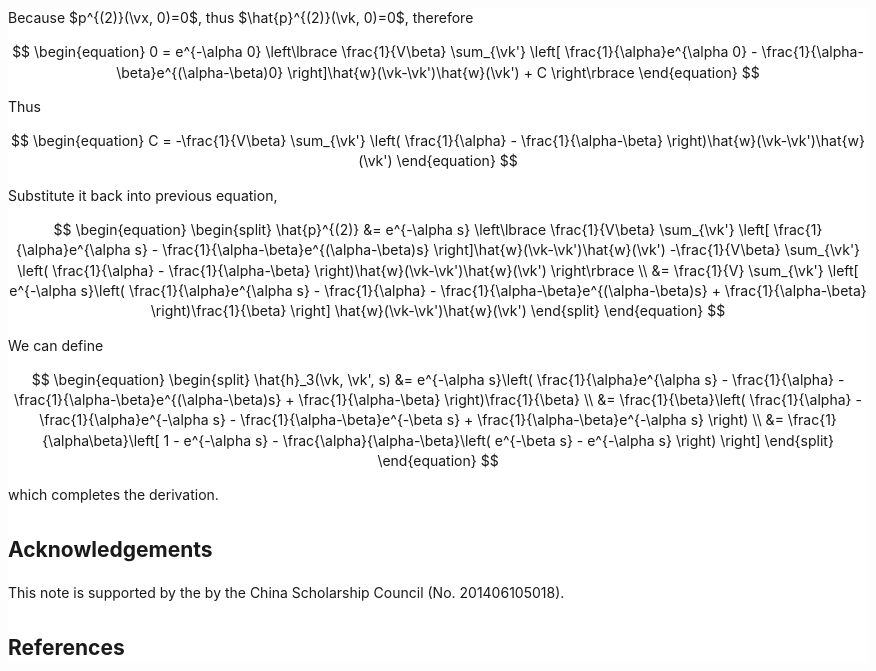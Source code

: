 Because $p^{(2)}(\vx, 0)=0$, thus $\hat{p}^{(2)}(\vk, 0)=0$, therefore

$$
\begin{equation}
    0 = e^{-\alpha 0} \left\lbrace \frac{1}{V\beta} \sum_{\vk'} \left[ \frac{1}{\alpha}e^{\alpha 0} - \frac{1}{\alpha-\beta}e^{(\alpha-\beta)0} \right]\hat{w}(\vk-\vk')\hat{w}(\vk') + C \right\rbrace
\end{equation}
$$

Thus

$$
\begin{equation}
    C = -\frac{1}{V\beta} \sum_{\vk'} \left( \frac{1}{\alpha} - \frac{1}{\alpha-\beta} \right)\hat{w}(\vk-\vk')\hat{w}(\vk')
\end{equation}
$$

Substitute it back into previous equation,

$$
\begin{equation}
\begin{split}
    \hat{p}^{(2)} &= e^{-\alpha s} \left\lbrace \frac{1}{V\beta} \sum_{\vk'} \left[ \frac{1}{\alpha}e^{\alpha s} - \frac{1}{\alpha-\beta}e^{(\alpha-\beta)s} \right]\hat{w}(\vk-\vk')\hat{w}(\vk') -\frac{1}{V\beta} \sum_{\vk'} \left( \frac{1}{\alpha} - \frac{1}{\alpha-\beta} \right)\hat{w}(\vk-\vk')\hat{w}(\vk') \right\rbrace \\
    &= \frac{1}{V} \sum_{\vk'} \left[ e^{-\alpha s}\left( \frac{1}{\alpha}e^{\alpha s} - \frac{1}{\alpha} - \frac{1}{\alpha-\beta}e^{(\alpha-\beta)s} + \frac{1}{\alpha-\beta} \right)\frac{1}{\beta} \right] \hat{w}(\vk-\vk')\hat{w}(\vk')
\end{split}
\end{equation}
$$

We can define

$$
\begin{equation}
\begin{split}
    \hat{h}_3(\vk, \vk', s) &= e^{-\alpha s}\left( \frac{1}{\alpha}e^{\alpha s} - \frac{1}{\alpha} - \frac{1}{\alpha-\beta}e^{(\alpha-\beta)s} + \frac{1}{\alpha-\beta} \right)\frac{1}{\beta} \\
    &= \frac{1}{\beta}\left( \frac{1}{\alpha} - \frac{1}{\alpha}e^{-\alpha s} - \frac{1}{\alpha-\beta}e^{-\beta s} + \frac{1}{\alpha-\beta}e^{-\alpha s} \right) \\
    &= \frac{1}{\alpha\beta}\left[ 1 - e^{-\alpha s} - \frac{\alpha}{\alpha-\beta}\left( e^{-\beta s} - e^{-\alpha s} \right) \right]
\end{split}
\end{equation}
$$

which completes the derivation.

## Acknowledgements

This note is supported by the by the China Scholarship Council (No. 201406105018).

## References
[^fn1]: Fredrickson, G. H. _The Equilibrium Theory of Inhomogeneous Polymers_; Clarendon Press: Oxford, 2006.

